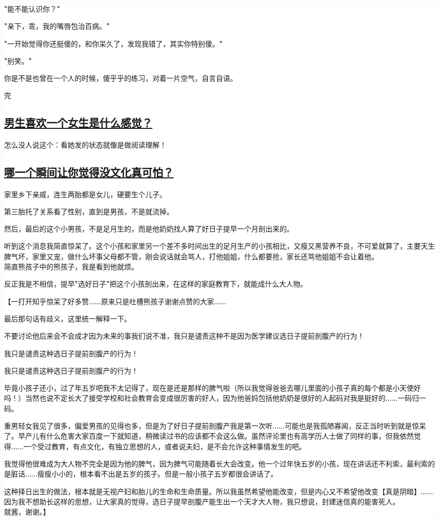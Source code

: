 "能不能认识你？"  
  
"亲下，乖，我的嘴唇包治百病。"  
  
"一开始觉得你还挺傻的，和你呆久了，发现我错了，其实你特别傻。"  
  
"别笑。"  
  
  
  
  
你是不是也曾在一个人的时候，傻乎乎的练习，对着一片空气，自言自语。  
  
完


## [男生喜欢一个女生是什么感觉？](https://www.zhihu.com/question/23632218/answer/25187749)
怎么没人说这个：看她发的状态就像是做阅读理解！


## [哪一个瞬间让你觉得没文化真可怕？](https://www.zhihu.com/question/37407915/answer/71891608)
家里乡下亲戚，连生两胎都是女儿，硬要生个儿子。  
  
第三胎托了关系看了性别，直到是男孩，不是就流掉。  
  
然后，最后的这个小男孩，不是足月生的，而是他奶奶找人算了好日子提早一个月剖出来的。  
  
听到这个消息我简直惊呆了。这个小孩和家里另一个差不多时间出生的足月生产的小孩相比，又瘦又黑营养不良，不可爱就算了，主要天生脾气坏，家里又宠，做什么坏事父母都不管，刚会说话就会骂人，打他姐姐，什么都要抢，家长还骂他姐姐不会让着他。  
简直熊孩子中的熊孩子，我是看到他就烦。  
  
反正我是不相信，提早"选好日子"把这个小孩剖出来，在这样的家庭教育下，就能成什么大人物。  
  
  
  
  
【一打开知乎惊呆了好多赞……原来只是吐槽熊孩子谢谢点赞的大家……  
  
最后那句话有歧义，这里统一解释一下。  
  
不要讨论他后来会不会成才因为未来的事我们说不准，我只是谴责这种不是因为医学建议选日子提前剖腹产的行为！  
  
我只是谴责这种选日子提前剖腹产的行为！  
  
我只是谴责这种选日子提前剖腹产的行为！  
  
  
  
毕竟小孩子还小，过了年五岁吧我不太记得了，现在是还是那样的脾气啦（所以我觉得爸爸去哪儿里面的小孩子真的每个都是小天使好吗！）当然也说不定长大了接受学校和社会教育会变成很厉害的好人，因为他爸妈包括他奶奶是很好的人起码对我是挺好的……一码归一码。  
  
重男轻女我见了很多，偏爱男孩的见得也多，但是为了好日子提前剖腹产我是第一次听……可能也是我孤陋寡闻，反正当时听到就是惊呆了。早产儿有什么危害大家百度一下就知道，稍微读过书的应该都不会这么做。虽然评论里也有高学历人士做了同样的事，但我依然觉得……一个受过教育，有点文化，有独立思想的人，或者说夫妇，是不会允许这种事情发生的吧。  
  
我觉得他很难成为大人物不完全是因为他的脾气，因为脾气可能随着长大会改变。他一个过年快五岁的小孩，现在讲话还不利索，最利索的是脏话……瘦瘦小小的，根本看不出是五岁的孩子。但是一般小孩子五岁都很会讲话了。  
  
这种择日出生的做法，根本就是无视产妇和胎儿的生命和生命质量。所以我虽然希望他能改变，但是内心又不希望他改变【真是阴暗】……因为我不想助长这样的思想，让大家真的觉得，选日子提早剖腹产能生出一个天才大人物，我只想说，封建迷信真的能害死人。  
就酱，谢谢。】  
  